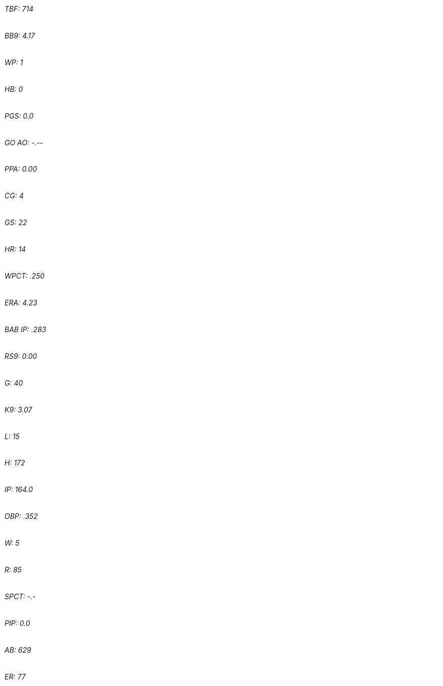 ###### TBF: 714
###### BB9: 4.17
###### WP: 1
###### HB: 0
###### PGS: 0.0
###### GO AO: -.--
###### PPA: 0.00
###### CG: 4
###### GS: 22
###### HR: 14
###### WPCT: .250
###### ERA: 4.23
###### BAB IP: .283
###### RS9: 0.00
###### G: 40
###### K9: 3.07
###### L: 15
###### H: 172
###### IP: 164.0
###### OBP: .352
###### W: 5
###### R: 85
###### SPCT: -.-
###### PIP: 0.0
###### AB: 629
###### ER: 77